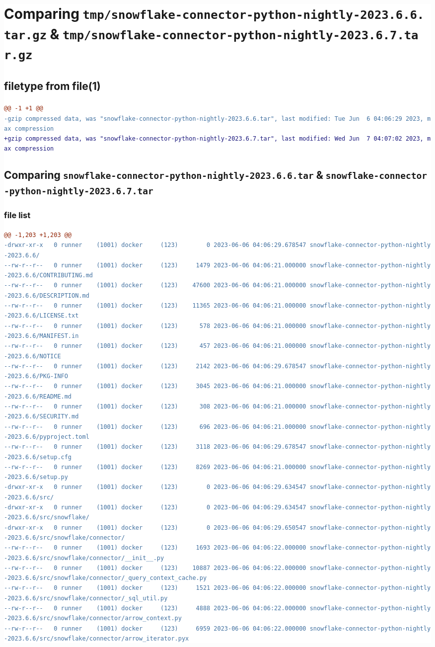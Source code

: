 # Comparing `tmp/snowflake-connector-python-nightly-2023.6.6.tar.gz` & `tmp/snowflake-connector-python-nightly-2023.6.7.tar.gz`

## filetype from file(1)

```diff
@@ -1 +1 @@
-gzip compressed data, was "snowflake-connector-python-nightly-2023.6.6.tar", last modified: Tue Jun  6 04:06:29 2023, max compression
+gzip compressed data, was "snowflake-connector-python-nightly-2023.6.7.tar", last modified: Wed Jun  7 04:07:02 2023, max compression
```

## Comparing `snowflake-connector-python-nightly-2023.6.6.tar` & `snowflake-connector-python-nightly-2023.6.7.tar`

### file list

```diff
@@ -1,203 +1,203 @@
-drwxr-xr-x   0 runner    (1001) docker     (123)        0 2023-06-06 04:06:29.678547 snowflake-connector-python-nightly-2023.6.6/
--rw-r--r--   0 runner    (1001) docker     (123)     1479 2023-06-06 04:06:21.000000 snowflake-connector-python-nightly-2023.6.6/CONTRIBUTING.md
--rw-r--r--   0 runner    (1001) docker     (123)    47600 2023-06-06 04:06:21.000000 snowflake-connector-python-nightly-2023.6.6/DESCRIPTION.md
--rw-r--r--   0 runner    (1001) docker     (123)    11365 2023-06-06 04:06:21.000000 snowflake-connector-python-nightly-2023.6.6/LICENSE.txt
--rw-r--r--   0 runner    (1001) docker     (123)      578 2023-06-06 04:06:21.000000 snowflake-connector-python-nightly-2023.6.6/MANIFEST.in
--rw-r--r--   0 runner    (1001) docker     (123)      457 2023-06-06 04:06:21.000000 snowflake-connector-python-nightly-2023.6.6/NOTICE
--rw-r--r--   0 runner    (1001) docker     (123)     2142 2023-06-06 04:06:29.678547 snowflake-connector-python-nightly-2023.6.6/PKG-INFO
--rw-r--r--   0 runner    (1001) docker     (123)     3045 2023-06-06 04:06:21.000000 snowflake-connector-python-nightly-2023.6.6/README.md
--rw-r--r--   0 runner    (1001) docker     (123)      308 2023-06-06 04:06:21.000000 snowflake-connector-python-nightly-2023.6.6/SECURITY.md
--rw-r--r--   0 runner    (1001) docker     (123)      696 2023-06-06 04:06:21.000000 snowflake-connector-python-nightly-2023.6.6/pyproject.toml
--rw-r--r--   0 runner    (1001) docker     (123)     3118 2023-06-06 04:06:29.678547 snowflake-connector-python-nightly-2023.6.6/setup.cfg
--rw-r--r--   0 runner    (1001) docker     (123)     8269 2023-06-06 04:06:21.000000 snowflake-connector-python-nightly-2023.6.6/setup.py
-drwxr-xr-x   0 runner    (1001) docker     (123)        0 2023-06-06 04:06:29.634547 snowflake-connector-python-nightly-2023.6.6/src/
-drwxr-xr-x   0 runner    (1001) docker     (123)        0 2023-06-06 04:06:29.634547 snowflake-connector-python-nightly-2023.6.6/src/snowflake/
-drwxr-xr-x   0 runner    (1001) docker     (123)        0 2023-06-06 04:06:29.650547 snowflake-connector-python-nightly-2023.6.6/src/snowflake/connector/
--rw-r--r--   0 runner    (1001) docker     (123)     1693 2023-06-06 04:06:22.000000 snowflake-connector-python-nightly-2023.6.6/src/snowflake/connector/__init__.py
--rw-r--r--   0 runner    (1001) docker     (123)    10887 2023-06-06 04:06:22.000000 snowflake-connector-python-nightly-2023.6.6/src/snowflake/connector/_query_context_cache.py
--rw-r--r--   0 runner    (1001) docker     (123)     1521 2023-06-06 04:06:22.000000 snowflake-connector-python-nightly-2023.6.6/src/snowflake/connector/_sql_util.py
--rw-r--r--   0 runner    (1001) docker     (123)     4888 2023-06-06 04:06:22.000000 snowflake-connector-python-nightly-2023.6.6/src/snowflake/connector/arrow_context.py
--rw-r--r--   0 runner    (1001) docker     (123)     6959 2023-06-06 04:06:22.000000 snowflake-connector-python-nightly-2023.6.6/src/snowflake/connector/arrow_iterator.pyx
```